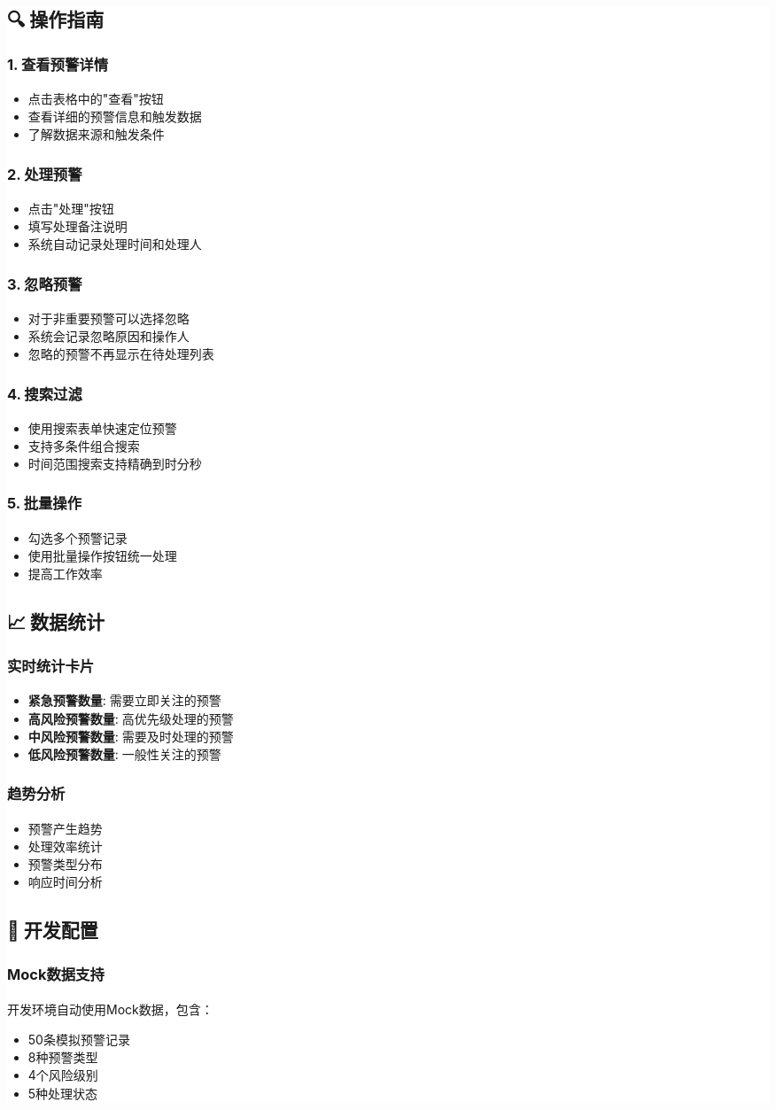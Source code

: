 ## 🔍 操作指南

### 1. 查看预警详情
- 点击表格中的"查看"按钮
- 查看详细的预警信息和触发数据
- 了解数据来源和触发条件

### 2. 处理预警
- 点击"处理"按钮
- 填写处理备注说明
- 系统自动记录处理时间和处理人

### 3. 忽略预警
- 对于非重要预警可以选择忽略
- 系统会记录忽略原因和操作人
- 忽略的预警不再显示在待处理列表

### 4. 搜索过滤
- 使用搜索表单快速定位预警
- 支持多条件组合搜索
- 时间范围搜索支持精确到时分秒

### 5. 批量操作
- 勾选多个预警记录
- 使用批量操作按钮统一处理
- 提高工作效率

## 📈 数据统计

### 实时统计卡片
- **紧急预警数量**: 需要立即关注的预警
- **高风险预警数量**: 高优先级处理的预警
- **中风险预警数量**: 需要及时处理的预警
- **低风险预警数量**: 一般性关注的预警

### 趋势分析
- 预警产生趋势
- 处理效率统计
- 预警类型分布
- 响应时间分析

## 🔧 开发配置

### Mock数据支持
开发环境自动使用Mock数据，包含：
- 50条模拟预警记录
- 8种预警类型
- 4个风险级别
- 5种处理状态
